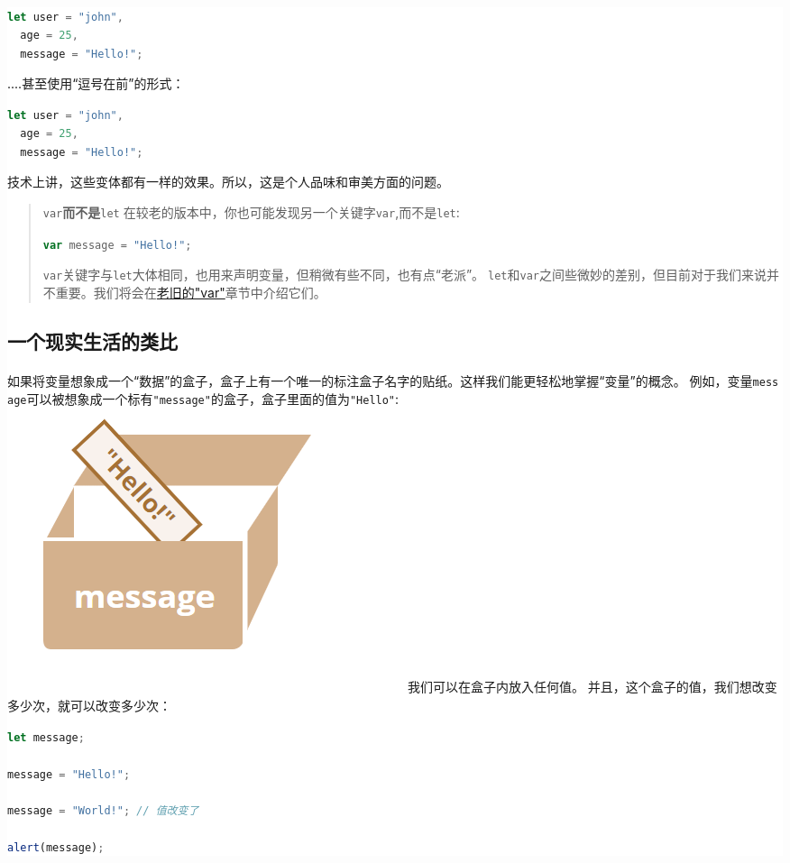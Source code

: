 ```js
let user = "john",
  age = 25,
  message = "Hello!";
```

....甚至使用“逗号在前”的形式：

```js
let user = "john",
  age = 25,
  message = "Hello!";
```

技术上讲，这些变体都有一样的效果。所以，这是个人品味和审美方面的问题。

> `var`**而不是**`let`
> 在较老的版本中，你也可能发现另一个关键字`var`,而不是`let`:
>
> ```js
> var message = "Hello!";
> ```
>
> `var`关键字与`let`大体相同，也用来声明变量，但稍微有些不同，也有点“老派”。
> `let`和`var`之间些微妙的差别，但目前对于我们来说并不重要。我们将会在[老旧的"var"](https://zh.javascript.info/var)章节中介绍它们。

## 一个现实生活的类比

如果将变量想象成一个“数据”的盒子，盒子上有一个唯一的标注盒子名字的贴纸。这样我们能更轻松地掌握“变量”的概念。
例如，变量`message`可以被想象成一个标有`"message"`的盒子，盒子里面的值为`"Hello"`:
![图片](./../assert/imgs/box.png)
我们可以在盒子内放入任何值。
并且，这个盒子的值，我们想改变多少次，就可以改变多少次：

```js
let message;

message = "Hello!";

message = "World!"; // 值改变了

alert(message);
```
